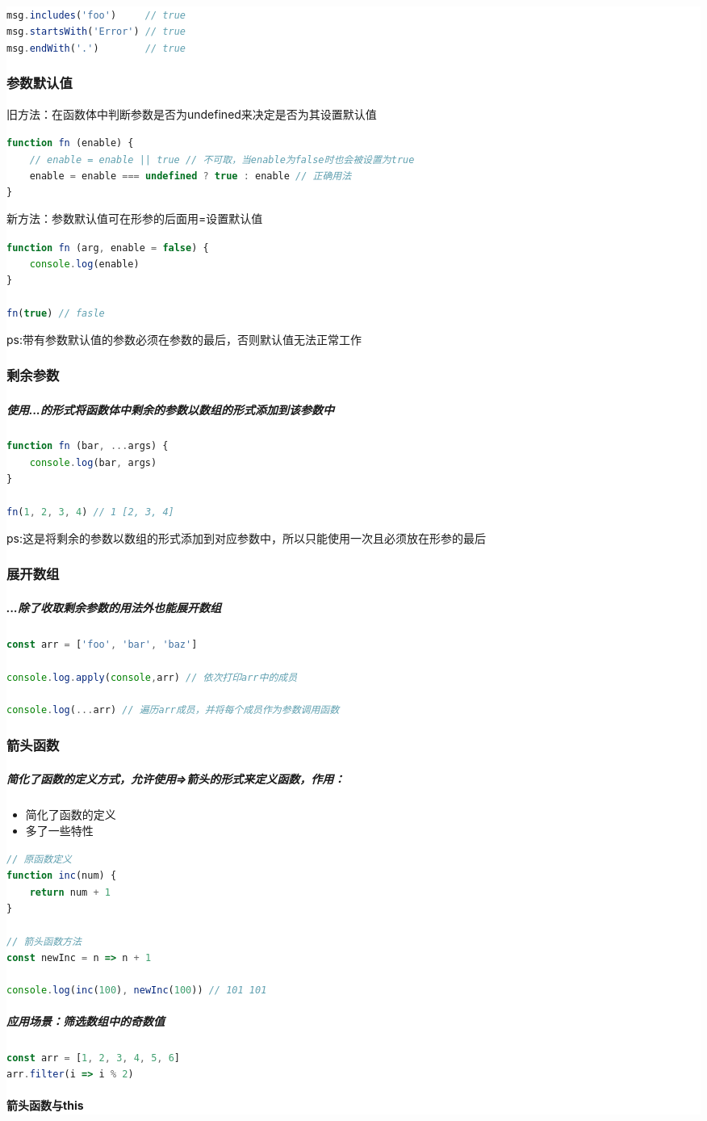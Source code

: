 ``` javascript
msg.includes('foo')     // true
msg.startsWith('Error') // true
msg.endWith('.')        // true
```
### 参数默认值
旧方法：在函数体中判断参数是否为undefined来决定是否为其设置默认值
``` javascript
function fn (enable) {
    // enable = enable || true // 不可取，当enable为false时也会被设置为true
    enable = enable === undefined ? true : enable // 正确用法
}
```
新方法：参数默认值可在形参的后面用=设置默认值
``` javascript
function fn (arg, enable = false) {
    console.log(enable)
}

fn(true) // fasle
```
ps:带有参数默认值的参数必须在参数的最后，否则默认值无法正常工作
### 剩余参数
##### 使用...的形式将函数体中剩余的参数以数组的形式添加到该参数中
``` javascript
function fn (bar, ...args) {
    console.log(bar, args)
}

fn(1, 2, 3, 4) // 1 [2, 3, 4]
```
ps:这是将剩余的参数以数组的形式添加到对应参数中，所以只能使用一次且必须放在形参的最后
### 展开数组
##### ...除了收取剩余参数的用法外也能展开数组
``` javascript
const arr = ['foo', 'bar', 'baz']

console.log.apply(console,arr) // 依次打印arr中的成员

console.log(...arr) // 遍历arr成员，并将每个成员作为参数调用函数
```
### 箭头函数
##### 简化了函数的定义方式，允许使用=>箭头的形式来定义函数，作用：
+ 简化了函数的定义
+ 多了一些特性
``` javascript
// 原函数定义
function inc(num) {
    return num + 1
}

// 箭头函数方法
const newInc = n => n + 1

console.log(inc(100), newInc(100)) // 101 101
```
##### 应用场景：筛选数组中的奇数值
```javascript
const arr = [1, 2, 3, 4, 5, 6]
arr.filter(i => i % 2)
```
#### 箭头函数与this